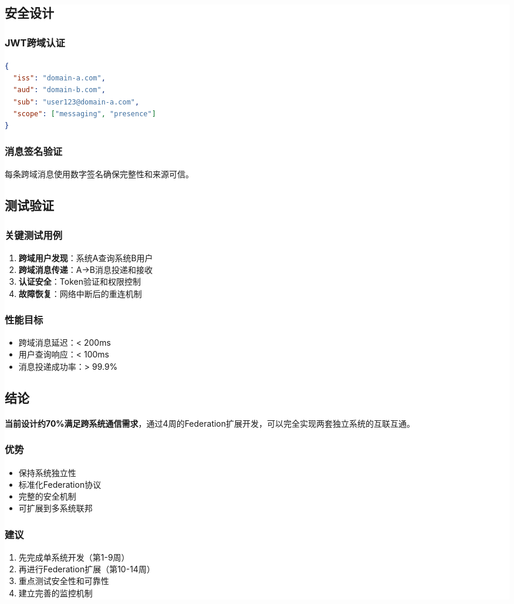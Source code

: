 ## 安全设计

### JWT跨域认证
```json
{
  "iss": "domain-a.com",
  "aud": "domain-b.com", 
  "sub": "user123@domain-a.com",
  "scope": ["messaging", "presence"]
}
```

### 消息签名验证
每条跨域消息使用数字签名确保完整性和来源可信。

## 测试验证

### 关键测试用例
1. **跨域用户发现**：系统A查询系统B用户
2. **跨域消息传递**：A→B消息投递和接收
3. **认证安全**：Token验证和权限控制
4. **故障恢复**：网络中断后的重连机制

### 性能目标
- 跨域消息延迟：< 200ms
- 用户查询响应：< 100ms  
- 消息投递成功率：> 99.9%

## 结论

**当前设计约70%满足跨系统通信需求**，通过4周的Federation扩展开发，可以完全实现两套独立系统的互联互通。

### 优势
- 保持系统独立性
- 标准化Federation协议
- 完整的安全机制
- 可扩展到多系统联邦

### 建议
1. 先完成单系统开发（第1-9周）
2. 再进行Federation扩展（第10-14周）
3. 重点测试安全性和可靠性
4. 建立完善的监控机制 